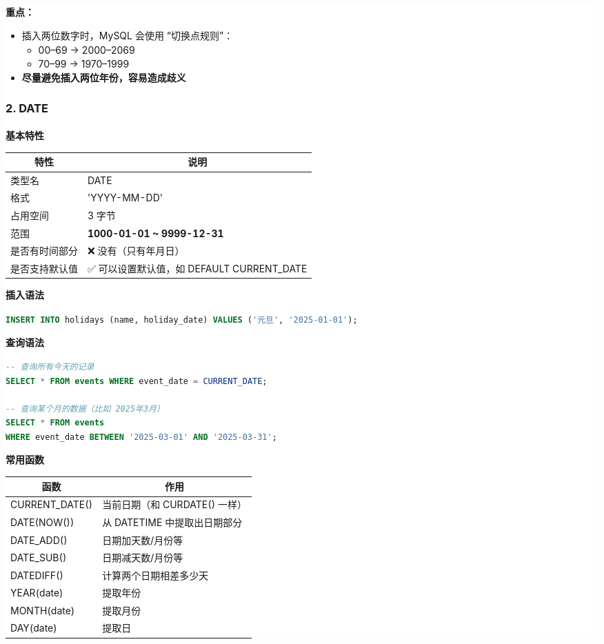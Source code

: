**重点：**

- 插入两位数字时，MySQL 会使用 “切换点规则”：
  - 00–69 → 2000–2069
  - 70–99 → 1970–1999
- **尽量避免插入两位年份，容易造成歧义**

### 2. DATE

**基本特性**

| **特性**       | **说明**                                   |
| -------------- | ------------------------------------------ |
| 类型名         | DATE                                       |
| 格式           | 'YYYY-MM-DD'                               |
| 占用空间       | 3 字节                                     |
| 范围           | **1000-01-01 ~ 9999-12-31**                |
| 是否有时间部分 | ❌ 没有（只有年月日）                      |
| 是否支持默认值 | ✅ 可以设置默认值，如 DEFAULT CURRENT_DATE |

**插入语法**

```sql
INSERT INTO holidays (name, holiday_date) VALUES ('元旦', '2025-01-01');
```

**查询语法**

```sql
-- 查询所有今天的记录
SELECT * FROM events WHERE event_date = CURRENT_DATE;

-- 查询某个月的数据（比如 2025年3月）
SELECT * FROM events
WHERE event_date BETWEEN '2025-03-01' AND '2025-03-31';
```

**常用函数**

| **函数**       | **作用**                      |
| -------------- | ----------------------------- |
| CURRENT_DATE() | 当前日期（和 CURDATE() 一样） |
| DATE(NOW())    | 从 DATETIME 中提取出日期部分  |
| DATE_ADD()     | 日期加天数/月份等             |
| DATE_SUB()     | 日期减天数/月份等             |
| DATEDIFF()     | 计算两个日期相差多少天        |
| YEAR(date)     | 提取年份                      |
| MONTH(date)    | 提取月份                      |
| DAY(date)      | 提取日                        |
